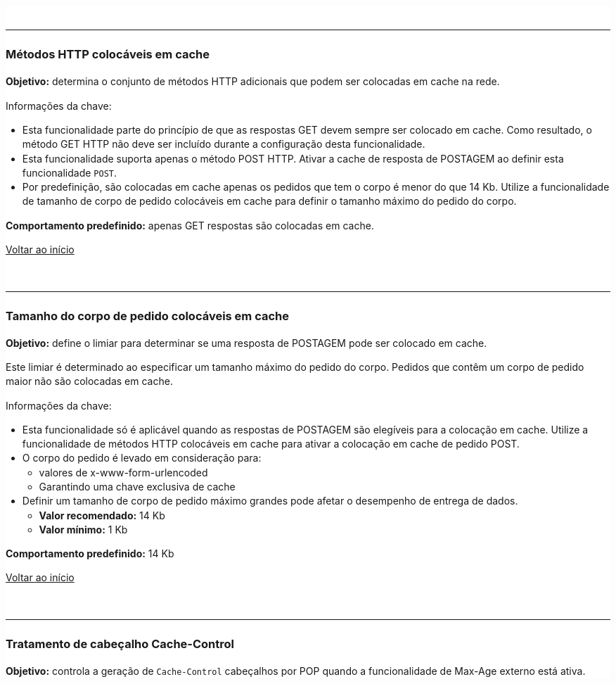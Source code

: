 </br>

---
### <a name="cacheable-http-methods"></a>Métodos HTTP colocáveis em cache
**Objetivo:** determina o conjunto de métodos HTTP adicionais que podem ser colocadas em cache na rede.

Informações da chave:

- Esta funcionalidade parte do princípio de que as respostas GET devem sempre ser colocado em cache. Como resultado, o método GET HTTP não deve ser incluído durante a configuração desta funcionalidade.
- Esta funcionalidade suporta apenas o método POST HTTP. Ativar a cache de resposta de POSTAGEM ao definir esta funcionalidade `POST`.
- Por predefinição, são colocadas em cache apenas os pedidos que tem o corpo é menor do que 14 Kb. Utilize a funcionalidade de tamanho de corpo de pedido colocáveis em cache para definir o tamanho máximo do pedido do corpo.

**Comportamento predefinido:** apenas GET respostas são colocadas em cache.

[Voltar ao início](#azure-cdn-rules-engine-features)

</br>

---
### <a name="cacheable-request-body-size"></a>Tamanho do corpo de pedido colocáveis em cache
**Objetivo:** define o limiar para determinar se uma resposta de POSTAGEM pode ser colocado em cache.

Este limiar é determinado ao especificar um tamanho máximo do pedido do corpo. Pedidos que contêm um corpo de pedido maior não são colocadas em cache.

Informações da chave:

- Esta funcionalidade só é aplicável quando as respostas de POSTAGEM são elegíveis para a colocação em cache. Utilize a funcionalidade de métodos HTTP colocáveis em cache para ativar a colocação em cache de pedido POST.
- O corpo do pedido é levado em consideração para:
    - valores de x-www-form-urlencoded
    - Garantindo uma chave exclusiva de cache
- Definir um tamanho de corpo de pedido máximo grandes pode afetar o desempenho de entrega de dados.
    - **Valor recomendado:** 14 Kb
    - **Valor mínimo:** 1 Kb

**Comportamento predefinido:** 14 Kb

[Voltar ao início](#azure-cdn-rules-engine-features)

</br>

---
### <a name="cache-control-header-treatment"></a>Tratamento de cabeçalho Cache-Control
**Objetivo:** controla a geração de `Cache-Control` cabeçalhos por POP quando a funcionalidade de Max-Age externo está ativa.
